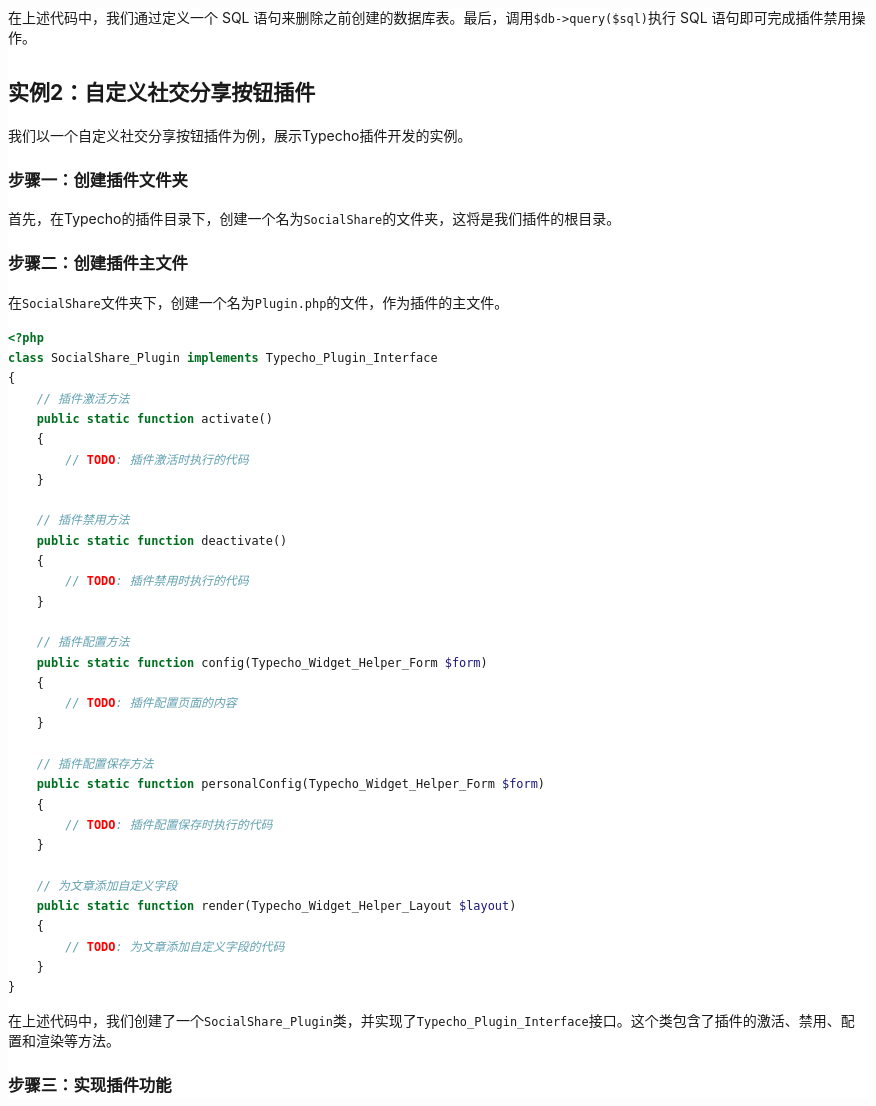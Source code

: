 在上述代码中，我们通过定义一个 SQL 语句来删除之前创建的数据库表。最后，调用`$db->query($sql)`执行 SQL 语句即可完成插件禁用操作。

## 实例2：自定义社交分享按钮插件

我们以一个自定义社交分享按钮插件为例，展示Typecho插件开发的实例。

### 步骤一：创建插件文件夹

首先，在Typecho的插件目录下，创建一个名为`SocialShare`的文件夹，这将是我们插件的根目录。

### 步骤二：创建插件主文件

在`SocialShare`文件夹下，创建一个名为`Plugin.php`的文件，作为插件的主文件。

```php
<?php
class SocialShare_Plugin implements Typecho_Plugin_Interface
{
    // 插件激活方法
    public static function activate()
    {
        // TODO: 插件激活时执行的代码
    }

    // 插件禁用方法
    public static function deactivate()
    {
        // TODO: 插件禁用时执行的代码
    }

    // 插件配置方法
    public static function config(Typecho_Widget_Helper_Form $form)
    {
        // TODO: 插件配置页面的内容
    }

    // 插件配置保存方法
    public static function personalConfig(Typecho_Widget_Helper_Form $form)
    {
        // TODO: 插件配置保存时执行的代码
    }

    // 为文章添加自定义字段
    public static function render(Typecho_Widget_Helper_Layout $layout)
    {
        // TODO: 为文章添加自定义字段的代码
    }
}
```

在上述代码中，我们创建了一个`SocialShare_Plugin`类，并实现了`Typecho_Plugin_Interface`接口。这个类包含了插件的激活、禁用、配置和渲染等方法。

### 步骤三：实现插件功能
